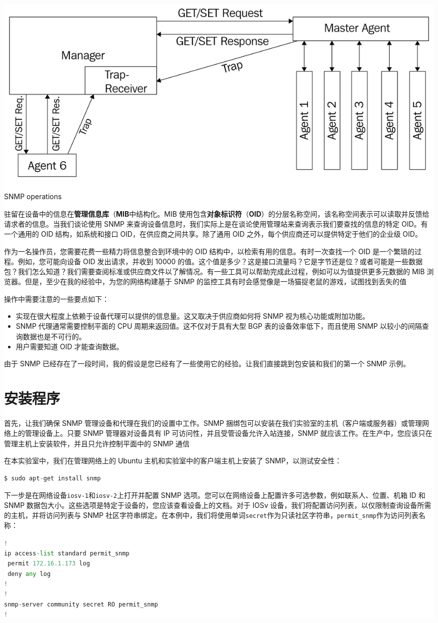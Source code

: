 ![](img/c3503470-34a9-43fc-8986-07ffaa47eb09.png)

SNMP operations 

驻留在设备中的信息在**管理信息库**（**MIB**中结构化。MIB 使用包含**对象标识符**（**OID**）的分层名称空间，该名称空间表示可以读取并反馈给请求者的信息。当我们谈论使用 SNMP 来查询设备信息时，我们实际上是在谈论使用管理站来查询表示我们要查找的信息的特定 OID。有一个通用的 OID 结构，如系统和接口 OID，在供应商之间共享。除了通用 OID 之外，每个供应商还可以提供特定于他们的企业级 OID。

作为一名操作员，您需要花费一些精力将信息整合到环境中的 OID 结构中，以检索有用的信息。有时一次查找一个 OID 是一个繁琐的过程。例如，您可能向设备 OID 发出请求，并收到 10000 的值。这个值是多少？这是接口流量吗？它是字节还是位？或者可能是一些数据包？我们怎么知道？我们需要查阅标准或供应商文件以了解情况。有一些工具可以帮助完成此过程，例如可以为值提供更多元数据的 MIB 浏览器。但是，至少在我的经验中，为您的网络构建基于 SNMP 的监控工具有时会感觉像是一场猫捉老鼠的游戏，试图找到丢失的值

操作中需要注意的一些要点如下：

*   实现在很大程度上依赖于设备代理可以提供的信息量。这又取决于供应商如何将 SNMP 视为核心功能或附加功能。
*   SNMP 代理通常需要控制平面的 CPU 周期来返回值。这不仅对于具有大型 BGP 表的设备效率低下，而且使用 SNMP 以较小的间隔查询数据也是不可行的。
*   用户需要知道 OID 才能查询数据。

由于 SNMP 已经存在了一段时间，我的假设是您已经有了一些使用它的经验。让我们直接跳到包安装和我们的第一个 SNMP 示例。

# 安装程序

首先，让我们确保 SNMP 管理设备和代理在我们的设置中工作。SNMP 捆绑包可以安装在我们实验室的主机（客户端或服务器）或管理网络上的管理设备上。只要 SNMP 管理器对设备具有 IP 可访问性，并且受管设备允许入站连接，SNMP 就应该工作。在生产中，您应该只在管理主机上安装软件，并且只允许控制平面中的 SNMP 通信

在本实验室中，我们在管理网络上的 Ubuntu 主机和实验室中的客户端主机上安装了 SNMP，以测试安全性：

```py
$ sudo apt-get install snmp
```

下一步是在网络设备`iosv-1`和`iosv-2`上打开并配置 SNMP 选项。您可以在网络设备上配置许多可选参数，例如联系人、位置、机箱 ID 和 SNMP 数据包大小。这些选项是特定于设备的，您应该查看设备上的文档。对于 IOSv 设备，我们将配置访问列表，以仅限制查询设备所需的主机，并将访问列表与 SNMP 社区字符串绑定。在本例中，我们将使用单词`secret`作为只读社区字符串，`permit_snmp`作为访问列表名称：

```py
!
ip access-list standard permit_snmp
 permit 172.16.1.173 log
 deny any log
!
!
snmp-server community secret RO permit_snmp
!
```
